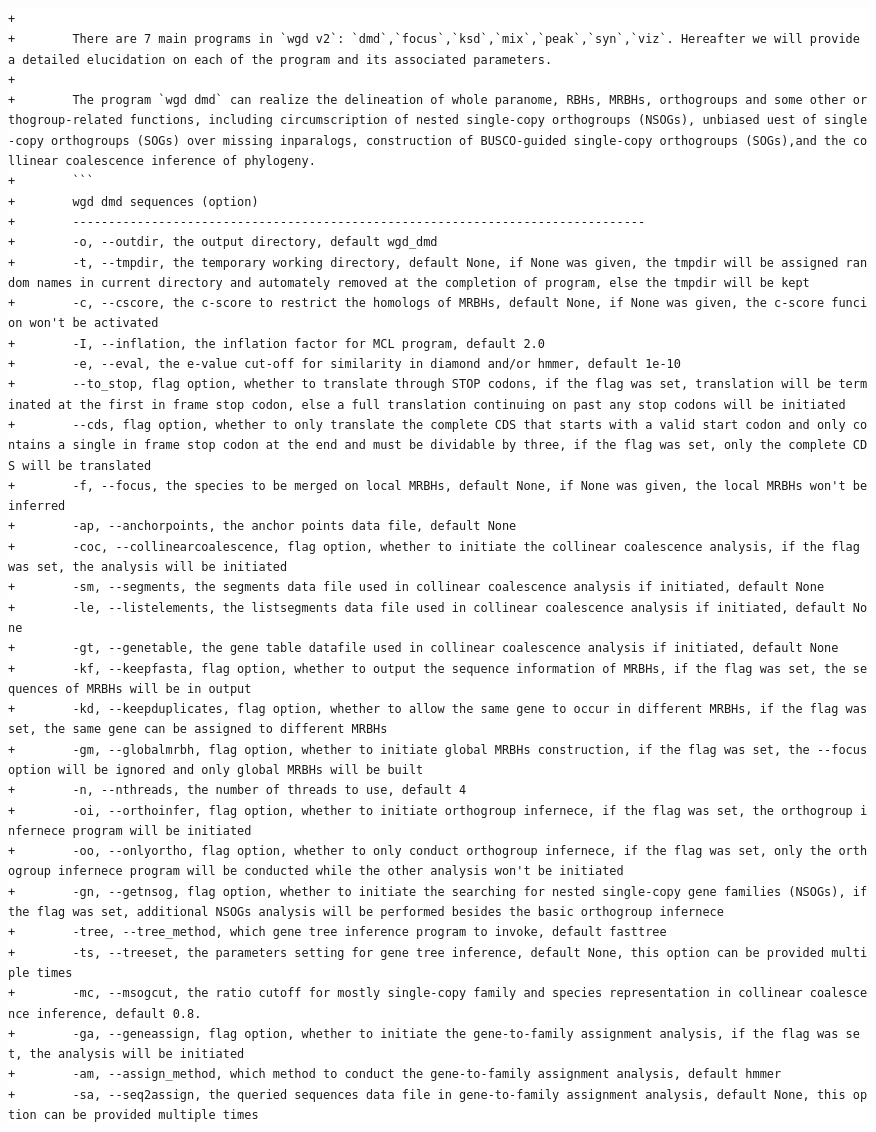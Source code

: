 ```
+        
+        There are 7 main programs in `wgd v2`: `dmd`,`focus`,`ksd`,`mix`,`peak`,`syn`,`viz`. Hereafter we will provide a detailed elucidation on each of the program and its associated parameters.
+        
+        The program `wgd dmd` can realize the delineation of whole paranome, RBHs, MRBHs, orthogroups and some other orthogroup-related functions, including circumscription of nested single-copy orthogroups (NSOGs), unbiased uest of single-copy orthogroups (SOGs) over missing inparalogs, construction of BUSCO-guided single-copy orthogroups (SOGs),and the collinear coalescence inference of phylogeny.
+        ```
+        wgd dmd sequences (option)
+        --------------------------------------------------------------------------------
+        -o, --outdir, the output directory, default wgd_dmd
+        -t, --tmpdir, the temporary working directory, default None, if None was given, the tmpdir will be assigned random names in current directory and automately removed at the completion of program, else the tmpdir will be kept
+        -c, --cscore, the c-score to restrict the homologs of MRBHs, default None, if None was given, the c-score funcion won't be activated
+        -I, --inflation, the inflation factor for MCL program, default 2.0
+        -e, --eval, the e-value cut-off for similarity in diamond and/or hmmer, default 1e-10
+        --to_stop, flag option, whether to translate through STOP codons, if the flag was set, translation will be terminated at the first in frame stop codon, else a full translation continuing on past any stop codons will be initiated
+        --cds, flag option, whether to only translate the complete CDS that starts with a valid start codon and only contains a single in frame stop codon at the end and must be dividable by three, if the flag was set, only the complete CDS will be translated
+        -f, --focus, the species to be merged on local MRBHs, default None, if None was given, the local MRBHs won't be inferred
+        -ap, --anchorpoints, the anchor points data file, default None
+        -coc, --collinearcoalescence, flag option, whether to initiate the collinear coalescence analysis, if the flag was set, the analysis will be initiated
+        -sm, --segments, the segments data file used in collinear coalescence analysis if initiated, default None
+        -le, --listelements, the listsegments data file used in collinear coalescence analysis if initiated, default None
+        -gt, --genetable, the gene table datafile used in collinear coalescence analysis if initiated, default None
+        -kf, --keepfasta, flag option, whether to output the sequence information of MRBHs, if the flag was set, the sequences of MRBHs will be in output
+        -kd, --keepduplicates, flag option, whether to allow the same gene to occur in different MRBHs, if the flag was set, the same gene can be assigned to different MRBHs
+        -gm, --globalmrbh, flag option, whether to initiate global MRBHs construction, if the flag was set, the --focus option will be ignored and only global MRBHs will be built
+        -n, --nthreads, the number of threads to use, default 4
+        -oi, --orthoinfer, flag option, whether to initiate orthogroup infernece, if the flag was set, the orthogroup infernece program will be initiated
+        -oo, --onlyortho, flag option, whether to only conduct orthogroup infernece, if the flag was set, only the orthogroup infernece program will be conducted while the other analysis won't be initiated
+        -gn, --getnsog, flag option, whether to initiate the searching for nested single-copy gene families (NSOGs), if the flag was set, additional NSOGs analysis will be performed besides the basic orthogroup infernece
+        -tree, --tree_method, which gene tree inference program to invoke, default fasttree
+        -ts, --treeset, the parameters setting for gene tree inference, default None, this option can be provided multiple times
+        -mc, --msogcut, the ratio cutoff for mostly single-copy family and species representation in collinear coalescence inference, default 0.8.
+        -ga, --geneassign, flag option, whether to initiate the gene-to-family assignment analysis, if the flag was set, the analysis will be initiated
+        -am, --assign_method, which method to conduct the gene-to-family assignment analysis, default hmmer
+        -sa, --seq2assign, the queried sequences data file in gene-to-family assignment analysis, default None, this option can be provided multiple times
```